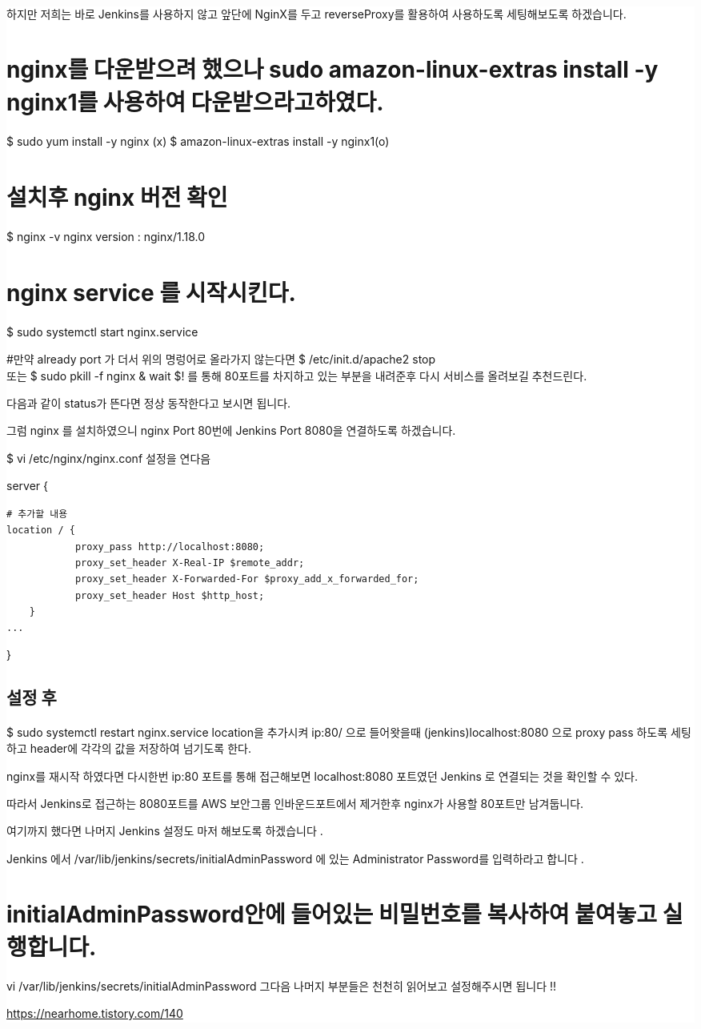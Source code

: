 하지만 저희는 바로 Jenkins를 사용하지 않고 앞단에 NginX를 두고 reverseProxy를 활용하여 사용하도록 세팅해보도록 하겠습니다.

# nginx를 다운받으려 했으나 sudo amazon-linux-extras install -y nginx1를 사용하여 다운받으라고하였다.
$ sudo yum install -y nginx (x)
$ amazon-linux-extras install -y nginx1(o)

# 설치후 nginx 버전 확인
$ nginx -v
nginx version : nginx/1.18.0

# nginx service 를 시작시킨다.
$ sudo systemctl start nginx.service

#만약 already port 가 더서 위의 명렁어로 올라가지 않는다면 
$ /etc/init.d/apache2 stop  
또는 
$ sudo pkill -f nginx & wait $!
를 통해 80포트를 차지하고 있는 부분을 내려준후 다시 서비스를 올려보길 추천드린다.


다음과 같이 status가 뜬다면 정상 동작한다고 보시면 됩니다.

그럼 nginx 를 설치하였으니 nginx Port 80번에 Jenkins Port 8080을 연결하도록 하겠습니다.

$ vi /etc/nginx/nginx.conf 설정을 연다음

server {

    # 추가할 내용 
    location / {
                proxy_pass http://localhost:8080;
                proxy_set_header X-Real-IP $remote_addr;
                proxy_set_header X-Forwarded-For $proxy_add_x_forwarded_for;
                proxy_set_header Host $http_host;
        }
    ...
}

## 설정 후 
$ sudo systemctl restart nginx.service
location을 추가시켜 ip:80/ 으로 들어왓을때 (jenkins)localhost:8080 으로 proxy pass 하도록 세팅하고 header에 각각의 값을 저장하여 넘기도록 한다.

nginx를 재시작 하였다면 다시한번 ip:80 포트를 통해 접근해보면 localhost:8080 포트였던 Jenkins 로 연결되는 것을 확인할 수 있다.


 
따라서 Jenkins로 접근하는 8080포트를 AWS 보안그룹 인바운드포트에서 제거한후 nginx가 사용할 80포트만 남겨둡니다.

여기까지 했다면 나머지 Jenkins 설정도 마저 해보도록 하겠습니다 .



Jenkins 에서 /var/lib/jenkins/secrets/initialAdminPassword 에 있는 Administrator Password를 입력하라고 합니다 .

# initialAdminPassword안에 들어있는 비밀번호를 복사하여 붙여놓고 실행합니다.
vi /var/lib/jenkins/secrets/initialAdminPassword
그다음 나머지 부분들은 천천히 읽어보고 설정해주시면 됩니다 !!







https://nearhome.tistory.com/140